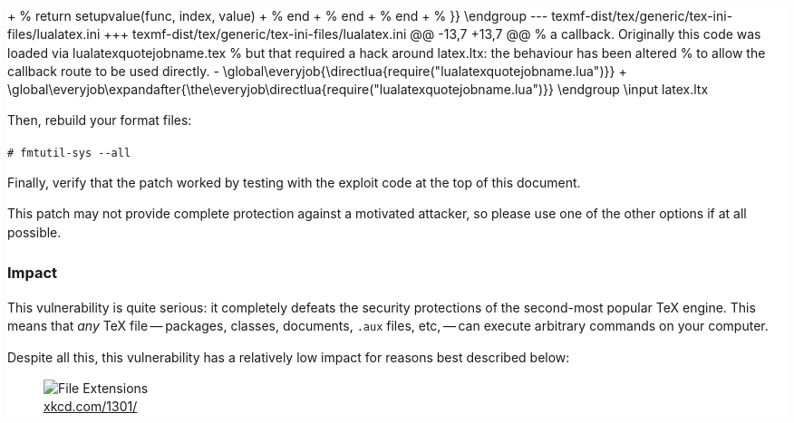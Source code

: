 </span><span class="token prefix inserted">+</span><span class="token line">  %           return setupvalue(func, index, value)
</span><span class="token prefix inserted">+</span><span class="token line">  %         end
</span><span class="token prefix inserted">+</span><span class="token line">  %     end
</span><span class="token prefix inserted">+</span><span class="token line">  % end
</span><span class="token prefix inserted">+</span><span class="token line">  % }}
</span></span><span class="token unchanged"><span class="token prefix unchanged"> </span><span class="token line">\endgroup
</span></span>
<span class="token coord">--- texmf-dist/tex/generic/tex-ini-files/lualatex.ini</span>
<span class="token coord">+++ texmf-dist/tex/generic/tex-ini-files/lualatex.ini</span>
<span class="token coord">@@ -13,7 +13,7 @@</span>
<span class="token unchanged"><span class="token prefix unchanged"> </span><span class="token line">  % a callback. Originally this code was loaded via lualatexquotejobname.tex
</span><span class="token prefix unchanged"> </span><span class="token line">  % but that required a hack around latex.ltx: the behaviour has been altered
</span><span class="token prefix unchanged"> </span><span class="token line">  % to allow the callback route to be used directly.
</span></span><span class="token deleted-sign deleted"><span class="token prefix deleted">-</span><span class="token line">  \global\everyjob{\directlua{require("lualatexquotejobname.lua")}}
</span></span><span class="token inserted-sign inserted"><span class="token prefix inserted">+</span><span class="token line">  \global\everyjob\expandafter{\the\everyjob\directlua{require("lualatexquotejobname.lua")}}
</span></span><span class="token unchanged"><span class="token prefix unchanged"> </span><span class="token line">\endgroup
</span><span class="token prefix unchanged"> </span><span class="token line">
</span><span class="token prefix unchanged"> </span><span class="token line">\input latex.ltx
</span></span></code></pre>

<p>Then, rebuild your format files:</p>

<pre><code><span class="token command"><span class="token shell-symbol important">#</span> <span class="token bash language-bash">fmtutil-sys <span class="token parameter variable">--all</span></span></span></code></pre>

<p>Finally, verify that the patch worked by testing with the exploit code at the
top of this document.</p>

<p>This patch may not provide complete protection against a motivated attacker,
so please use one of the other options if at all possible.</p>

<h3>Impact</h3>

<p>This vulnerability is quite serious: it completely defeats the security
protections of the second-most popular TeX engine. This means that <em>any</em>
TeX file — packages, classes, documents, <code>.aux</code> files, etc, — can
execute arbitrary commands on your computer.</p>

<p>Despite all this, this vulnerability has a relatively low impact for reasons
best described below:</p>

<figure>
    <img src="https://imgs.xkcd.com/comics/file_extensions.png" title="I have never
    been lied to by data in a .txt file which has been hand-aligned." alt="File
    Extensions" srcset="https://imgs.xkcd.com/comics/file_extensions_2x.png 2x"
    width="303" height="332">
    <figcaption><a href="https://xkcd.com/1301/">xkcd.com/1301/</a></figcaption>
</figure>
